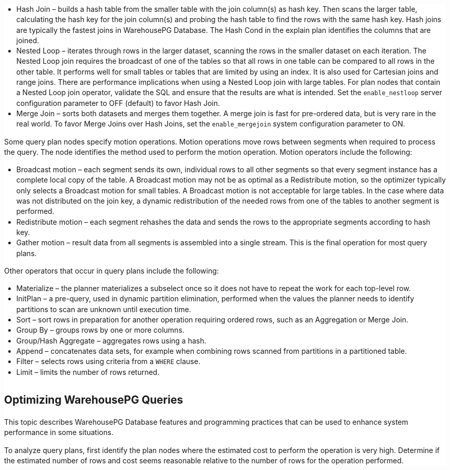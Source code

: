-   Hash Join – builds a hash table from the smaller table with the join column\(s\) as hash key. Then scans the larger table, calculating the hash key for the join column\(s\) and probing the hash table to find the rows with the same hash key. Hash joins are typically the fastest joins in WarehousePG Database. The Hash Cond in the explain plan identifies the columns that are joined.
-   Nested Loop – iterates through rows in the larger dataset, scanning the rows in the smaller dataset on each iteration. The Nested Loop join requires the broadcast of one of the tables so that all rows in one table can be compared to all rows in the other table. It performs well for small tables or tables that are limited by using an index. It is also used for Cartesian joins and range joins. There are performance implications when using a Nested Loop join with large tables. For plan nodes that contain a Nested Loop join operator, validate the SQL and ensure that the results are what is intended. Set the `enable_nestloop` server configuration parameter to OFF \(default\) to favor Hash Join.
-   Merge Join – sorts both datasets and merges them together. A merge join is fast for pre-ordered data, but is very rare in the real world. To favor Merge Joins over Hash Joins, set the `enable_mergejoin` system configuration parameter to ON.

Some query plan nodes specify motion operations. Motion operations move rows between segments when required to process the query. The node identifies the method used to perform the motion operation. Motion operators include the following:

-   Broadcast motion – each segment sends its own, individual rows to all other segments so that every segment instance has a complete local copy of the table. A Broadcast motion may not be as optimal as a Redistribute motion, so the optimizer typically only selects a Broadcast motion for small tables. A Broadcast motion is not acceptable for large tables. In the case where data was not distributed on the join key, a dynamic redistribution of the needed rows from one of the tables to another segment is performed.
-   Redistribute motion – each segment rehashes the data and sends the rows to the appropriate segments according to hash key.
-   Gather motion – result data from all segments is assembled into a single stream. This is the final operation for most query plans.

Other operators that occur in query plans include the following:

-   Materialize – the planner materializes a subselect once so it does not have to repeat the work for each top-level row.
-   InitPlan – a pre-query, used in dynamic partition elimination, performed when the values the planner needs to identify partitions to scan are unknown until execution time.
-   Sort – sort rows in preparation for another operation requiring ordered rows, such as an Aggregation or Merge Join.
-   Group By – groups rows by one or more columns.
-   Group/Hash Aggregate – aggregates rows using a hash.
-   Append – concatenates data sets, for example when combining rows scanned from partitions in a partitioned table.
-   Filter – selects rows using criteria from a `WHERE` clause.
-   Limit – limits the number of rows returned.

## <a id="optimization_hints"></a>Optimizing WarehousePG Queries

This topic describes WarehousePG Database features and programming practices that can be used to enhance system performance in some situations.

To analyze query plans, first identify the plan nodes where the estimated cost to perform the operation is very high. Determine if the estimated number of rows and cost seems reasonable relative to the number of rows for the operation performed.
